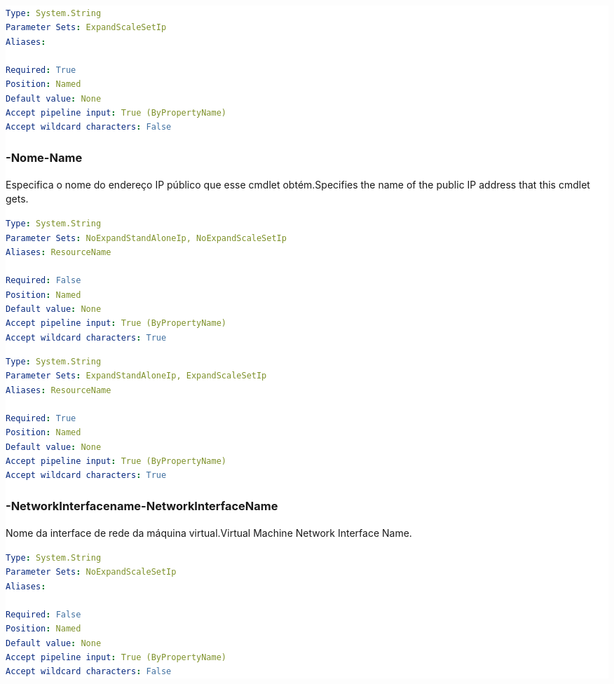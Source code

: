 ```yaml
Type: System.String
Parameter Sets: ExpandScaleSetIp
Aliases:

Required: True
Position: Named
Default value: None
Accept pipeline input: True (ByPropertyName)
Accept wildcard characters: False
```

### <span data-ttu-id="a326f-122">-Nome</span><span class="sxs-lookup"><span data-stu-id="a326f-122">-Name</span></span>
<span data-ttu-id="a326f-123">Especifica o nome do endereço IP público que esse cmdlet obtém.</span><span class="sxs-lookup"><span data-stu-id="a326f-123">Specifies the name of the public IP address that this cmdlet gets.</span></span>

```yaml
Type: System.String
Parameter Sets: NoExpandStandAloneIp, NoExpandScaleSetIp
Aliases: ResourceName

Required: False
Position: Named
Default value: None
Accept pipeline input: True (ByPropertyName)
Accept wildcard characters: True
```

```yaml
Type: System.String
Parameter Sets: ExpandStandAloneIp, ExpandScaleSetIp
Aliases: ResourceName

Required: True
Position: Named
Default value: None
Accept pipeline input: True (ByPropertyName)
Accept wildcard characters: True
```

### <span data-ttu-id="a326f-124">-NetworkInterfacename</span><span class="sxs-lookup"><span data-stu-id="a326f-124">-NetworkInterfaceName</span></span>
<span data-ttu-id="a326f-125">Nome da interface de rede da máquina virtual.</span><span class="sxs-lookup"><span data-stu-id="a326f-125">Virtual Machine Network Interface Name.</span></span>

```yaml
Type: System.String
Parameter Sets: NoExpandScaleSetIp
Aliases:

Required: False
Position: Named
Default value: None
Accept pipeline input: True (ByPropertyName)
Accept wildcard characters: False
```
